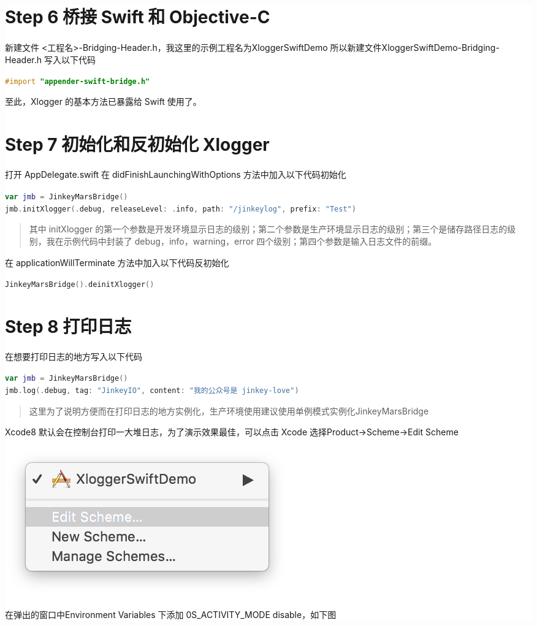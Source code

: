 # Step 6 桥接 Swift 和 Objective-C
新建文件 <工程名>-Bridging-Header.h，我这里的示例工程名为XloggerSwiftDemo 所以新建文件XloggerSwiftDemo-Bridging-Header.h
写入以下代码
```objective-c
#import "appender-swift-bridge.h"
```
至此，Xlogger 的基本方法已暴露给 Swift 使用了。

# Step 7 初始化和反初始化 Xlogger
打开 AppDelegate.swift
在 didFinishLaunchingWithOptions 方法中加入以下代码初始化
```swift
var jmb = JinkeyMarsBridge()
jmb.initXlogger(.debug, releaseLevel: .info, path: "/jinkeylog", prefix: "Test")
```
> 其中 initXlogger 的第一个参数是开发环境显示日志的级别；第二个参数是生产环境显示日志的级别；第三个是储存路径日志的级别，我在示例代码中封装了 debug，info，warning，error 四个级别；第四个参数是输入日志文件的前缀。

在 applicationWillTerminate 方法中加入以下代码反初始化
```swift
JinkeyMarsBridge().deinitXlogger()
```

# Step 8 打印日志
在想要打印日志的地方写入以下代码
```swift
var jmb = JinkeyMarsBridge()
jmb.log(.debug, tag: "JinkeyIO", content: "我的公众号是 jinkey-love")
```
> 这里为了说明方便而在打印日志的地方实例化，生产环境使用建议使用单例模式实例化JinkeyMarsBridge

Xcode8 默认会在控制台打印一大堆日志，为了演示效果最佳，可以点击 Xcode 选择Product->Scheme->Edit Scheme

![](https://raw.githubusercontent.com/Jinkeycode/XloggerSwiftDemo/master/README_image/xlogger10.png)

在弹出的窗口中Environment Variables 下添加 0S_ACTIVITY_MODE disable，如下图